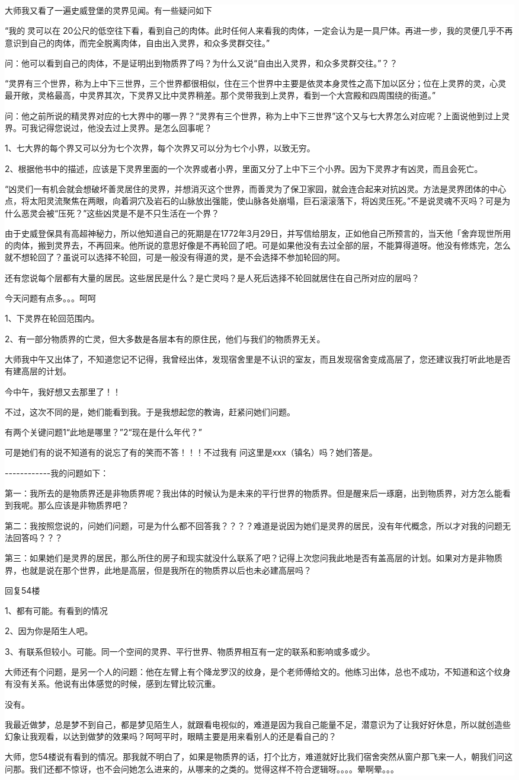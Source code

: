 大师我又看了一遍史威登堡的灵界见闻。有一些疑问如下

“我的 灵可以在 20公尺的低空往下看，看到自己的肉体。此时任何人来看我的肉体，一定会认为是一具尸体。再进一步，我的灵便几乎不再意识到自己的肉体，而完全脱离肉体，自由出入灵界，和众多灵群交往。”

问：他可以看到自己的肉体，不是证明出到物质界了吗？为什么又说“自由出入灵界，和众多灵群交往。”？？

“灵界有三个世界，称为上中下三世界，三个世界都很相似，住在三个世界中主要是依灵本身灵性之高下加以区分；位在上灵界的灵，心灵最开敞，灵格最高，中灵界其次，下灵界又比中灵界稍差。那个灵带我到上灵界，看到一个大宫殿和四周围绕的街道。”

问：他之前所说的精灵界对应的七大界中的哪一界？“灵界有三个世界，称为上中下三世界”这个又与七大界怎么对应呢？上面说他到过上灵界。可我记得您说过，他没去过上灵界。是怎么回事呢？

1、七大界的每个界又可以分为七个次界，每个次界又可以分为七个小界，以致无穷。

2、根据他书中的描述，应该是下灵界里面的一个次界或者小界，里面又分了上中下三个小界。因为下灵界才有凶灵，而且会死亡。

“凶灵们一有机会就会想破坏善灵居住的灵界，并想消灭这个世界，而善灵为了保卫家园，就会连合起来对抗凶灵。方法是灵界团体的中心点，将太阳灵流聚焦在两眼，向着洞穴及岩石的山脉放出强能，使山脉各处崩塌，巨石滚滚落下，将凶灵压死。”不是说灵魂不灭吗？可是为什么恶灵会被“压死？”这些凶灵是不是不只生活在一个界？

由于史威登保具有高超神秘力，所以他知道自己的死期是在1772年3月29日，并写信给朋友，正如他自己所预言的，当天他「舍弃现世所用的肉体，搬到灵界去，不再回来。他所说的意思好像是不再轮回了吧。可是如果他没有去过全部的层，不能算得道呀。他没有修炼完，怎么就不想轮回了？虽说可以选择不轮回，可是一般没有得道的灵，是不会选择不参加轮回的阿。

还有您说每个层都有大量的居民。这些居民是什么？是亡灵吗？是人死后选择不轮回就居住在自己所对应的层吗？

今天问题有点多。。。呵呵

1、下灵界在轮回范围内。

2、有一部分物质界的亡灵，但大多数是各层本有的原住民，他们与我们的物质界无关。

大师我中午又出体了，不知道您记不记得，我曾经出体，发现宿舍里是不认识的室友，而且发现宿舍变成高层了，您还建议我打听此地是否有建高层的计划。

今中午，我好想又去那里了！！

不过，这次不同的是，她们能看到我。于是我想起您的教诲，赶紧问她们问题。

有两个关键问题1“此地是哪里？”2“现在是什么年代？”

可是她们有的说不知道有的说忘了有的笑而不答！！！不过我有 问这里是xxx（镇名）吗？她们答是。

------------我的问题如下：

第一：我所去的是物质界还是非物质界呢？我出体的时候认为是未来的平行世界的物质界。但是醒来后一琢磨，出到物质界，对方怎么能看到我呢。那么应该是非物质界吧？

第二：我按照您说的，问她们问题，可是为什么都不回答我？？？？难道是说因为她们是灵界的居民，没有年代概念，所以才对我的问题无法回答吗？？？

第三：如果她们是灵界的居民，那么所住的房子和现实就没什么联系了吧？记得上次您问我此地是否有盖高层的计划。如果对方是非物质界，也就是说在那个世界，此地是高层，但是我所在的物质界以后也未必建高层吗？

回复54楼

1、都有可能。有看到的情况

2、因为你是陌生人吧。

3、有联系但较小。可能。同一个空间的灵界、平行世界、物质界相互有一定的联系和影响或多或少。

大师还有个问题，是另一个人的问题：他在左臂上有个降龙罗汉的纹身，是个老师傅给文的。他练习出体，总也不成功，不知道和这个纹身有没有关系。他说有出体感觉的时候，感到左臂比较沉重。

没有。

我最近做梦，总是梦不到自己，都是梦见陌生人，就跟看电视似的，难道是因为我自己能量不足，潜意识为了让我好好休息，所以就创造些幻象让我观看，以达到做梦的效果吗？呵呵平时，眼睛主要是用来看别人的还是看自己的？

大师，您54楼说有看到的情况。那我就不明白了，如果是物质界的话，打个比方，难道就好比我们宿舍突然从窗户那飞来一人，朝我们问这问那。我们还都不惊讶，也不会问她怎么进来的，从哪来的之类的。觉得这样不符合逻辑呀。。。。晕啊晕。。。
